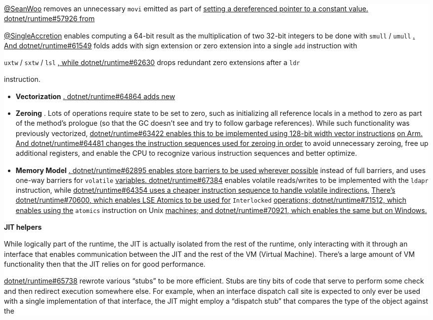 [@SeanWoo](https://github.com/SeanWoo) removes an unnecessary `movi` emitted as part of
[setting a dereferenced pointer to a constant value. dotnet/runtime#57926 from](https://github.com/dotnet/runtime/pull/57926)

[@SingleAccretion](https://github.com/SingleAccretion) enables computing a 64-bit result as the
multiplication of two 32-bit integers to be done with `smull` / `umull` [. And dotnet/runtime#61549](https://github.com/dotnet/runtime/pull/61549)
folds adds with sign extension or zero extension into a single `add` instruction with

`uxtw` / `sxtw` / `lsl` [, while dotnet/runtime#62630](https://github.com/dotnet/runtime/pull/62630) drops redundant zero extensions after a `ldr`

instruction.


- **Vectorization** [. dotnet/runtime#64864 adds new](https://github.com/dotnet/runtime/pull/64864)


- **Zeroing** . Lots of operations require state to be set to zero, such as initializing all reference locals
in a method to zero as part of the method’s prologue (so that the GC doesn’t see and try to
follow garbage references). While such functionality was previously vectorized,
[dotnet/runtime#63422 enables this to be implemented using 128-bit width vector instructions](https://github.com/dotnet/runtime/pull/63422)
[on Arm. And dotnet/runtime#64481 changes the instruction sequences used for zeroing in order](https://github.com/dotnet/runtime/pull/64481)
to avoid unnecessary zeroing, free up additional registers, and enable the CPU to recognize
various instruction sequences and better optimize.


- **Memory Model** [. dotnet/runtime#62895 enables store barriers to be used wherever possible](https://github.com/dotnet/runtime/pull/62895)
instead of full barriers, and uses one-way barriers for `volatile` [variables. dotnet/runtime#67384](https://github.com/dotnet/runtime/pull/67384)
enables volatile reads/writes to be implemented with the `ldapr` instruction, while
[dotnet/runtime#64354 uses a cheaper instruction sequence to handle volatile indirections.](https://github.com/dotnet/runtime/pull/64354)
[There’s dotnet/runtime#70600, which enables LSE Atomics to be used for](https://github.com/dotnet/runtime/pull/70600) `Interlocked`
[operations; dotnet/runtime#71512, which enables using the](https://github.com/dotnet/runtime/pull/71512) `atomics` instruction on Unix
[machines; and dotnet/runtime#70921, which enables the same but on Windows.](https://github.com/dotnet/runtime/pull/70921)


**JIT helpers**


While logically part of the runtime, the JIT is actually isolated from the rest of the runtime, only
interacting with it through an interface that enables communication between the JIT and the rest of
the VM (Virtual Machine). There’s a large amount of VM functionality then that the JIT relies on for
good performance.


[dotnet/runtime#65738](https://github.com/dotnet/runtime/pull/65738) rewrote various “stubs” to be more efficient. Stubs are tiny bits of code that
serve to perform some check and then redirect execution somewhere else. For example, when an
interface dispatch call site is expected to only ever be used with a single implementation of that
interface, the JIT might employ a “dispatch stub” that compares the type of the object against the
